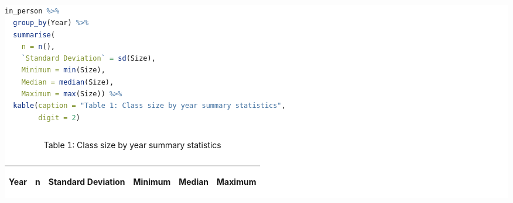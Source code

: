 ``` r
in_person %>% 
  group_by(Year) %>% 
  summarise(
    n = n(),
    `Standard Deviation` = sd(Size),
    Minimum = min(Size),
    Median = median(Size),
    Maximum = max(Size)) %>%
  kable(caption = "Table 1: Class size by year summary statistics",
        digit = 2)
```

<table>

<caption>

Table 1: Class size by year summary statistics

</caption>

<thead>

<tr>

<th style="text-align:right;">

Year

</th>

<th style="text-align:right;">

n

</th>

<th style="text-align:right;">

Standard Deviation

</th>

<th style="text-align:right;">

Minimum

</th>

<th style="text-align:right;">

Median

</th>

<th style="text-align:right;">

Maximum

</th>

</tr>
